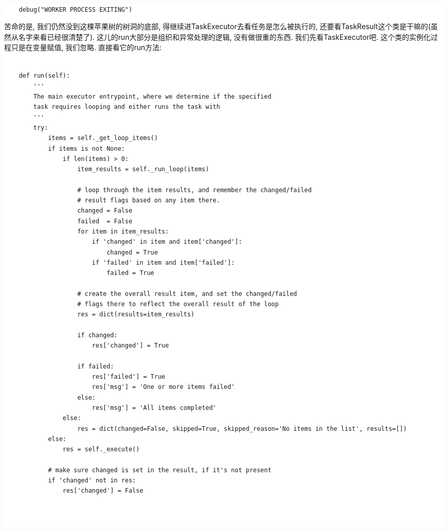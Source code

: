         debug("WORKER PROCESS EXITING")
</code></pre>

苦命的是, 我们仍然没到这棵苹果树的树洞的底部, 得继续进TaskExecutor去看任务是怎么被执行的, 还要看TaskResult这个类是干嘛的(虽然从名字来看已经很清楚了). 这儿的run大部分是组织和异常处理的逻辑, 没有做很重的东西. 我们先看TaskExecutor吧. 这个类的实例化过程只是在变量赋值, 我们忽略. 直接看它的run方法:

<pre class="code" data-lang="python"><code>
    def run(self):
        '''
        The main executor entrypoint, where we determine if the specified
        task requires looping and either runs the task with
        '''
        try:
            items = self._get_loop_items()
            if items is not None:
                if len(items) > 0:
                    item_results = self._run_loop(items)

                    # loop through the item results, and remember the changed/failed
                    # result flags based on any item there.
                    changed = False
                    failed  = False
                    for item in item_results:
                        if 'changed' in item and item['changed']:
                            changed = True
                        if 'failed' in item and item['failed']:
                            failed = True

                    # create the overall result item, and set the changed/failed
                    # flags there to reflect the overall result of the loop
                    res = dict(results=item_results)

                    if changed:
                        res['changed'] = True

                    if failed:
                        res['failed'] = True
                        res['msg'] = 'One or more items failed'
                    else:
                        res['msg'] = 'All items completed'
                else:
                    res = dict(changed=False, skipped=True, skipped_reason='No items in the list', results=[])
            else:
                res = self._execute()

            # make sure changed is set in the result, if it's not present
            if 'changed' not in res:
                res['changed'] = False
